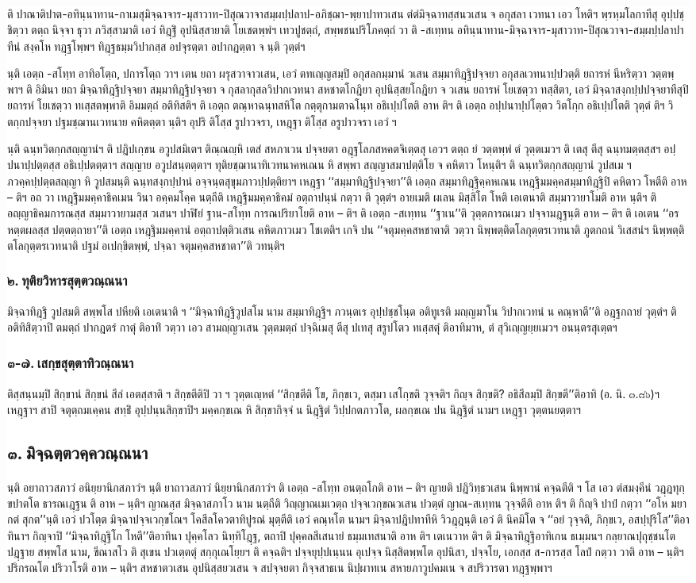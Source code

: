 
<p>ติ ปาณาติปาต-อทินฺนาทาน-กาเมสุมิจฺฉาจาร-มุสาวาท-ปิสุณวาจาสมฺผปฺปลาป-อภิชฺฌา-พฺยาปาทวเสน ตํตํมิจฺฉาทสฺสนวเสน จ อกุสลา เวทนา เอว โหติฯ พฺรหฺมโลกาทีสุ อุปฺปชฺชิตฺวา ตตฺถ นิจฺจา ธุวา ภวิสฺสามาติ เอวํ ทิฎฺฐิํ อุปนิสฺสายาติ โยเชตพฺพํฯ  เทวปูชตฺถํ, สพฺพชนปริโภคตฺถํ วา ติ -สเทฺทน อทินฺนาทาน-มิจฺฉาจาร-มุสาวาท-ปิสุณวาจา-สมฺผปฺปลาปาทีนํ สงฺคโห ทฎฺฐโพฺพฯ ทิฎฺฐธมฺมวิปากสฺส อปจุรตฺตา อปากฎตฺตา จ นฺติ วุตฺตํฯ</p>


<p>นฺติ เอตฺถ -สโทฺท อาทิอโตฺถ, ปการโตฺถ วาฯ เตน ยถา ผรุสวาจาวเสน, เอวํ ตทเญฺญสมฺปิ อกุสลกมฺมานํ วเสน สมฺมาทิฎฺฐิปจฺจยา  อกุสลเวทนาปฺปวตฺติ ยถารหํ นีหริตฺวา วตฺตพฺพาฯ ติ อิมินา ยถา มิจฺฉาทิฎฺฐิปจฺจยา สมฺมาทิฎฺฐิปจฺจยา จ กุสลากุสลวิปากเวทนา สหชาตโกฎิยา อุปนิสฺสยโกฎิยา จ วเสน ยถารหํ โยเชตฺวา ทสฺสิตา, เอวํ มิจฺฉาสงฺกปฺปปจฺจยาทีสุปิ ยถารหํ โยเชตฺวา ทเสฺสตพฺพาติ อิมมตฺถํ อติทิสติฯ ติ เอตฺถ ตณฺหาฉนฺทสหิโต กตฺตุกามตาฉโนฺท อธิเปฺปโตติ อาห ติฯ ติ เอตฺถ อปฺปนาปฺปโตฺตว วิตโกฺก อธิเปฺปโตติ วุตฺตํ ติฯ วิตกฺกปจฺจยา ปฐมชฺฌานเวทนาย คหิตตฺตา นฺติฯ อุปริ ติโสฺส รูปาวจรา, เหฎฺฐา ติโสฺส อรูปาวจรา เอวํ ฯ</p>


<p>นฺติ  ฉนฺทวิตกฺกสญฺญานํฯ ติ ปฎิปเกฺขน อวูปสมิเตฯ ติณฺณญฺหิ เตสํ สหภาเวน ปจฺจยตา อฎฺฐโลภสหคตจิเตฺตสุ เอวฯ ตตฺถ ยํ วตฺตพฺพํ ตํ วุตฺตเมวฯ ติ เตสุ ตีสุ ฉนฺทมตฺตสฺสฯ  อปฺปนาปฺปตฺตสฺส อธิเปฺปตตฺตาฯ  สญฺญาย อวูปสนฺตตฺตาฯ ทุติยชฺฌานาทิเวทนาคหเณน หิ สพฺพา สญฺญาสมาปตฺติโย จ คหิตาว โหนฺติฯ ติ ฉนฺทวิตกฺกสญฺญานํ วูปสเม ฯ ภวคฺคปฺปตฺตสญฺญา หิ วูปสมนฺติ ฉนฺทสงฺกปฺปานํ อจฺจนฺตสุขุมภาวปฺปตฺติยาฯ เหฎฺฐา ‘‘สมฺมาทิฎฺฐิปจฺจยา’’ติ เอตฺถ สมฺมาทิฎฺฐิคฺคหเณน เหฎฺฐิมมคฺคสมฺมาทิฎฺฐิปิ คหิตาว โหตีติ อาห – ติฯ อถ วา เหฎฺฐิมมคฺคาธิคเมน วินา อคฺคมโคฺค นตฺถีติ เหฎฺฐิมมคฺคาธิคมํ อตฺถาปนฺนํ กตฺวา ติ วุตฺตํฯ อายเมติ ผเลน มิสฺสิโต โหติ เอเตนาติ  สมฺมาวายาโมติ อาห นฺติฯ ติ อญฺญาธิคมการณสฺส สมฺมาวายามสฺส วเสนฯ ปาฬิยํ ฐาน-สโทฺท การณปริยาโยติ อาห – ติฯ ติ เอตฺถ -สเทฺทน ‘‘ฐาเน’’ติ วุตฺตการณเมว ปจฺจามฎฺฐนฺติ อาห – ติฯ ติ เอเตน ‘‘อรหตฺตผลสฺส ปตฺตตฺถายา’’ติ  เอตฺถ เหฎฺฐิมมคฺคานํ อตฺถาปตฺติวเสน คหิตภาวเมว โชเตติฯ เกจิ ปน ‘‘จตุมคฺคสหชาตาติ วตฺวา นิพฺพตฺติตโลกุตฺตรเวทนาติ ภูตกถนํ วิเสสนํฯ นิพฺพตฺติตโลกุตฺตรเวทนาติ ปฐมํ อเปกฺขิตพฺพํ, ปจฺฉา จตุมคฺคสหชาตา’’ติ วทนฺติฯ</p>

</p>


<h3>๒. ทุติยวิหารสุตฺตวณฺณนา</h3>
<p> มิจฺฉาทิฎฺฐิ วูปสมติ สพฺพโส ปหียติ เอเตนาติ ฯ ‘‘มิจฺฉาทิฎฺฐิวูปสโม นาม สมฺมาทิฎฺฐิฯ ภวนฺตเร อุปฺปชฺชโนฺต อติทูเรติ มญฺญมาโน วิปากเวทนํ น คณฺหาตี’’ติ อฎฺฐกถายํ วุตฺตํฯ ติ อติทิสิตฺวาปิ ตมตฺถํ ปากฎตรํ กาตุํ ติอาทิํ วตฺวา เอว สามญฺญวเสน วุตฺตมตฺถํ ปจฺฉิเมสุ ตีสุ ปเทสุ สรูปโตว ทเสฺสตุํ ติอาทิมาห, ตํ สุวิเญฺญยฺยเมวฯ  อนนฺตรสุเตฺตฯ</p>

</p>


<h3>๓-๗. เสกฺขสุตฺตาทิวณฺณนา</h3>
<p> ติสฺสนฺนมฺปิ  สิกฺขานํ สิกฺขนํ สีลํ เอตสฺสาติ ฯ สิกฺขตีติปิ วา ฯ วุตฺตเญฺหตํ ‘‘สิกฺขตีติ โข, ภิกฺขเว, ตสฺมา เสโกฺขติ วุจฺจติฯ กิญฺจ สิกฺขติ? อธิสีลมฺปิ สิกฺขตี’’ติอาทิ (อ. นิ. ๓.๘๖)ฯ  เหฎฺฐาฯ สาปิ จตุตฺถมเคฺคน สทฺธิํ อุปฺปนฺนสิกฺขาปิฯ มคฺคกฺขเณ หิ สิกฺขากิจฺจํ น นิฎฺฐิตํ วิปฺปกตภาวโต, ผลกฺขเณ ปน นิฎฺฐิตํ นามฯ  เหฎฺฐา วุตฺตนยตฺตาฯ</p>

</p>

</p>


<h2>๓. มิจฺฉตฺตวคฺควณฺณนา</h2>
<p> นฺติ  อยาถาวสภาวํ อนิยฺยานิกสภาวํฯ นฺติ ยาถาวสภาวํ นิยฺยานิกสภาวํฯ ติ เอตฺถ -สโทฺท อนตฺถโกติ อาห – ติฯ ญายติ ปฎิวิทฺธวเสน นิพฺพานํ คจฺฉตีติ ฯ โส เอว ตํสมงฺคีนํ วฎฺฎทุกฺขปาตโต ธารณเฎฺฐน ติ อาห – นฺติฯ ญาณสฺส มิจฺฉาสภาโว นาม นตฺถีติ วิญฺญาณเมเวตฺถ ปจฺจเวกฺขณวเสน ปวตฺตํ ญาณ-สเทฺทน วุจฺจตีติ อาห ติฯ ติ กิญฺจิ ปาปํ กตฺวา ‘‘อโห มยา กตํ สุกต’’นฺติ เอวํ ปวโตฺต มิจฺฉาปจฺจเวกฺขโณฯ โคสีลโควตาทิปูรณํ มุตฺตีติ เอวํ คณฺหโต  นามฯ มิจฺฉาปฎิปทาทีหิ วิวฎฺฎนฺติ เอวํ ติ นิคมิโต จ ‘‘อยํ วุจฺจติ, ภิกฺขเว, อสปฺปุริโส’’ติอาทินาฯ กิญฺจาปิ ‘‘มิจฺฉาทิฎฺฐิโก โหตี’’ติอาทินา ปุคฺคโลว นิทฺทิโฎฺฐ, ตถาปิ ปุคฺคลสีเสนายํ ธมฺมเทสนาติ อาห ติฯ เตเนวาห ติฯ ติ มิจฺฉาทิฎฺฐิอาทิเกน ธเมฺมนฯ กลฺยาณปุถุชฺชนโต ปฎฺฐาย สพฺพโส  นาม, ขีณาสโว ติ สุเขน ปวเตฺตตุํ สกฺกุเณโยฺยฯ ติ คจฺฉติฯ ปจฺจยุปฺปเนฺนน อุเปจฺจ นิสฺสิตพฺพโต อุปนิสา, ปจฺจโย, เอกสฺส ส-การสฺส โลปํ กตฺวา วาติ อาห – นฺติฯ ปริกรณโต  ปริวาโรติ  อาห – นฺติฯ สหชาตวเสน อุปนิสฺสยวเสน จ สปจฺจยตา กิจฺจสาธเน นิปฺผาทเน สหายภาวูปคมเน จ สปริวารตา ทฎฺฐพฺพาฯ</p>
